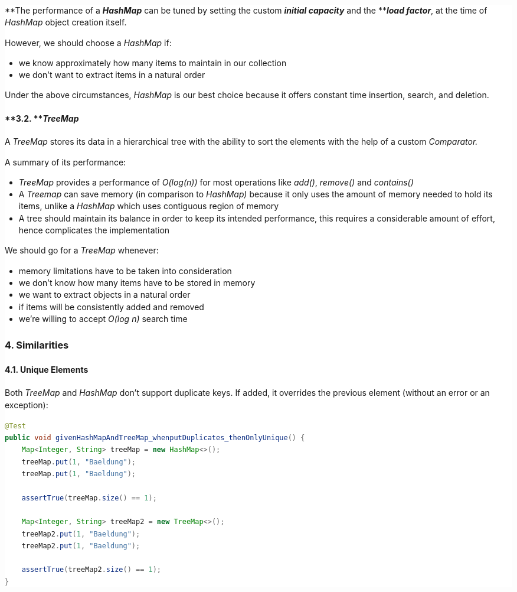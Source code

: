 **The performance of a **_**HashMap**_** can be tuned by setting the custom **_**initial capacity**_** and the **_**load factor**_, at the time of _HashMap_ object creation itself.

However, we should choose a _HashMap_ if:

* we know approximately how many items to maintain in our collection
* we don’t want to extract items in a natural order

Under the above circumstances, _HashMap_ is our best choice because it offers constant time insertion, search, and deletion.

#### **3.2. **_**TreeMap**_ <a href="#bd-2-treemap" id="bd-2-treemap"></a>

A _TreeMap_ stores its data in a hierarchical tree with the ability to sort the elements with the help of a custom _Comparator._

A summary of its performance:

* _TreeMap_ provides a performance of _O(log(n))_ for most operations like _add()_, _remove()_ and _contains()_
* A _Treemap_ can save memory (in comparison to _HashMap)_ because it only uses the amount of memory needed to hold its items, unlike a _HashMap_ which uses contiguous region of memory
* A tree should maintain its balance in order to keep its intended performance, this requires a considerable amount of effort, hence complicates the implementation

We should go for a _TreeMap_ whenever:

* memory limitations have to be taken into consideration
* we don’t know how many items have to be stored in memory
* we want to extract objects in a natural order
* if items will be consistently added and removed
* we’re willing to accept _O(log n)_ search time

### **4. Similarities** <a href="#bd-introduction-1" id="bd-introduction-1"></a>

#### **4.1. Unique Elements** <a href="#bd-introduction-2" id="bd-introduction-2"></a>

Both _TreeMap_ and _HashMap_ don’t support duplicate keys. If added, it overrides the previous element (without an error or an exception):

```java
@Test
public void givenHashMapAndTreeMap_whenputDuplicates_thenOnlyUnique() {
    Map<Integer, String> treeMap = new HashMap<>();
    treeMap.put(1, "Baeldung");
    treeMap.put(1, "Baeldung");

    assertTrue(treeMap.size() == 1);

    Map<Integer, String> treeMap2 = new TreeMap<>();
    treeMap2.put(1, "Baeldung");
    treeMap2.put(1, "Baeldung");

    assertTrue(treeMap2.size() == 1);
}
```
